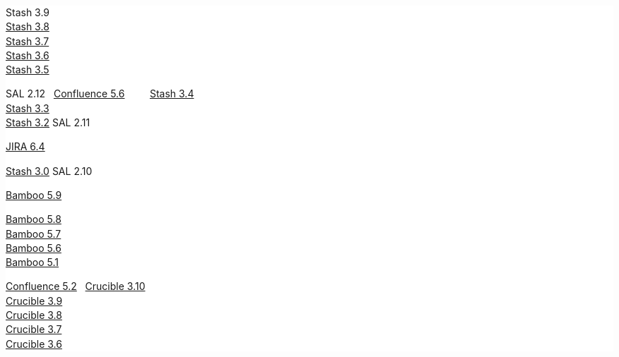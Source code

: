 Stash 3.9</a><a href="https://confluence.atlassian.com/display/STASH/Stash+3.8+release+notes" class="external-link"><br />
Stash 3.8</a> <a href="https://confluence.atlassian.com/display/STASH/Stash+3.7+release+notes" class="external-link"><br />
Stash 3.7</a> <a href="https://confluence.atlassian.com/display/STASH/Stash+3.6+release+notes" class="external-link"><br />
Stash 3.6</a> <a href="https://confluence.atlassian.com/display/STASH/Stash+3.5+release+notes" class="external-link"><br />
Stash 3.5</a></td>
</tr>
<tr class="odd">
<td>SAL 2.12</td>
<td> </td>
<td><a href="https://confluence.atlassian.com/display/DOC/Confluence+5.6+Release+Notes" class="external-link">Confluence 5.6</a></td>
<td> </td>
<td> </td>
<td> </td>
<td> </td>
<td><a href="https://confluence.atlassian.com/display/STASH/Stash+3.4+release+notes" class="external-link">Stash 3.4</a> <a href="https://confluence.atlassian.com/display/STASH/Stash+3.3+release+notes" class="external-link"><br />
Stash 3.3</a> <a href="https://confluence.atlassian.com/display/STASH/Stash+3.2+release+notes" class="external-link"><br />
Stash 3.2</a></td>
</tr>
<tr class="even">
<td>SAL 2.11</td>
<td> </td>
<td> </td>
<td> </td>
<td> </td>
<td> </td>
<td><p><a href="https://confluence.atlassian.com/display/JIRA/JIRA+6.4+Release+Notes" class="external-link">JIRA 6.4</a></p></td>
<td><a href="https://confluence.atlassian.com/display/STASH/Stash+3.0+release+notes" class="external-link">Stash 3.0</a></td>
</tr>
<tr class="odd">
<td>SAL 2.10</td>
<td><p><a href="https://confluence.atlassian.com/display/BAMBOO/Bamboo+5.9+release+notes" class="external-link">Bamboo 5.9</a></p>
<p><a href="https://confluence.atlassian.com/display/BAMBOO/Bamboo+5.8+release+notes" class="external-link">Bamboo 5.8</a> <a href="https://confluence.atlassian.com/display/BAMBOO/Bamboo+5.7+release+notes" class="external-link"><br />
Bamboo 5.7</a> <a href="https://confluence.atlassian.com/display/BAMBOO/Bamboo+5.6+release+notes" class="external-link"><br />
Bamboo 5.6</a> <a href="https://confluence.atlassian.com/display/BAMBOO/Bamboo%205.1%20Release%20Notes" class="external-link"><br />
Bamboo 5.1</a></p></td>
<td><a href="https://confluence.atlassian.com/display/DOC/Confluence%205.2%20Release%20Notes" class="external-link">Confluence 5.2</a></td>
<td> </td>
<td><a href="https://confluence.atlassian.com/display/CRUCIBLE/Crucible%203.10%20Release%20Notes" class="external-link">Crucible 3.10</a><a href="https://confluence.atlassian.com/display/CRUCIBLE/Crucible%203.9%20Release%20Notes" class="external-link"><br />
Crucible 3.9</a><a href="https://confluence.atlassian.com/display/CRUCIBLE/Crucible%203.8%20Release%20Notes" class="external-link"><br />
Crucible 3.8</a><br />
<a href="https://confluence.atlassian.com/display/CRUCIBLE/Crucible%203.7%20Release%20Notes" class="external-link">Crucible 3.7</a> <a href="https://confluence.atlassian.com/display/CRUCIBLE/Crucible%203.6%20Release%20Notes" class="external-link"><br />
Crucible 3.6</a>
<br />